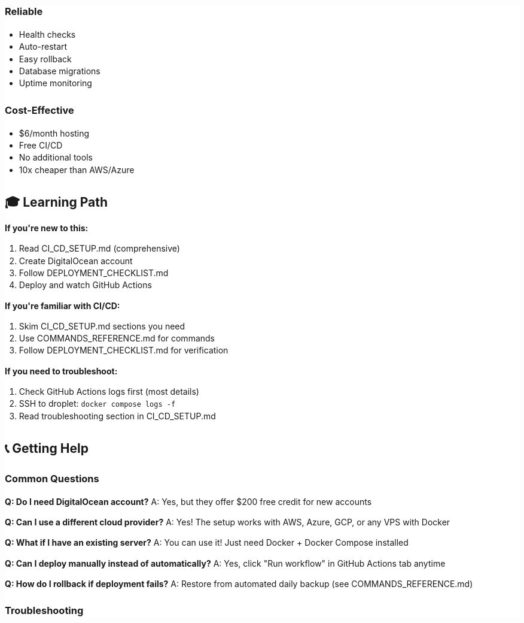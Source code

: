 ### Reliable
- Health checks
- Auto-restart
- Easy rollback
- Database migrations
- Uptime monitoring

### Cost-Effective
- $6/month hosting
- Free CI/CD
- No additional tools
- 10x cheaper than AWS/Azure

## 🎓 Learning Path

**If you're new to this:**
1. Read CI_CD_SETUP.md (comprehensive)
2. Create DigitalOcean account
3. Follow DEPLOYMENT_CHECKLIST.md
4. Deploy and watch GitHub Actions

**If you're familiar with CI/CD:**
1. Skim CI_CD_SETUP.md sections you need
2. Use COMMANDS_REFERENCE.md for commands
3. Follow DEPLOYMENT_CHECKLIST.md for verification

**If you need to troubleshoot:**
1. Check GitHub Actions logs first (most details)
2. SSH to droplet: `docker compose logs -f`
3. Read troubleshooting section in CI_CD_SETUP.md

## 📞 Getting Help

### Common Questions

**Q: Do I need DigitalOcean account?**
A: Yes, but they offer $200 free credit for new accounts

**Q: Can I use a different cloud provider?**
A: Yes! The setup works with AWS, Azure, GCP, or any VPS with Docker

**Q: What if I have an existing server?**
A: You can use it! Just need Docker + Docker Compose installed

**Q: Can I deploy manually instead of automatically?**
A: Yes, click "Run workflow" in GitHub Actions tab anytime

**Q: How do I rollback if deployment fails?**
A: Restore from automated daily backup (see COMMANDS_REFERENCE.md)

### Troubleshooting
